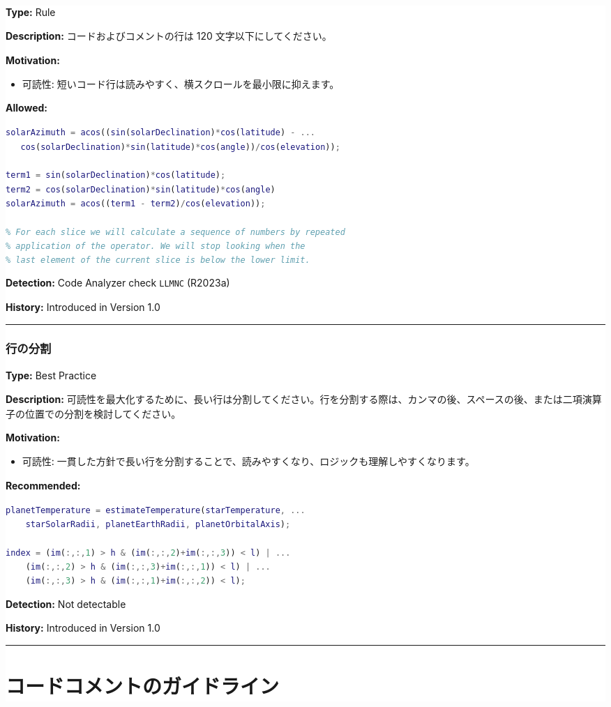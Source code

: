 **Type:** Rule

**Description:** コードおよびコメントの行は 120 文字以下にしてください。

**Motivation:**

- 可読性: 短いコード行は読みやすく、横スクロールを最小限に抑えます。

**Allowed:**

```matlab
solarAzimuth = acos((sin(solarDeclination)*cos(latitude) - ...
   cos(solarDeclination)*sin(latitude)*cos(angle))/cos(elevation));

term1 = sin(solarDeclination)*cos(latitude);
term2 = cos(solarDeclination)*sin(latitude)*cos(angle)
solarAzimuth = acos((term1 - term2)/cos(elevation));

% For each slice we will calculate a sequence of numbers by repeated
% application of the operator. We will stop looking when the
% last element of the current slice is below the lower limit.
```

**Detection:** Code Analyzer check `LLMNC` (R2023a)

**History:** Introduced in Version 1.0

---

### 行の分割

**Type:** Best Practice

**Description:** 可読性を最大化するために、長い行は分割してください。行を分割する際は、カンマの後、スペースの後、または二項演算子の位置での分割を検討してください。

**Motivation:**

- 可読性: 一貫した方針で長い行を分割することで、読みやすくなり、ロジックも理解しやすくなります。

**Recommended:**

```matlab
planetTemperature = estimateTemperature(starTemperature, ...
    starSolarRadii, planetEarthRadii, planetOrbitalAxis);

index = (im(:,:,1) > h & (im(:,:,2)+im(:,:,3)) < l) | ...
    (im(:,:,2) > h & (im(:,:,3)+im(:,:,1)) < l) | ...
    (im(:,:,3) > h & (im(:,:,1)+im(:,:,2)) < l);
```

**Detection:** Not detectable

**History:** Introduced in Version 1.0

---

# コードコメントのガイドライン
